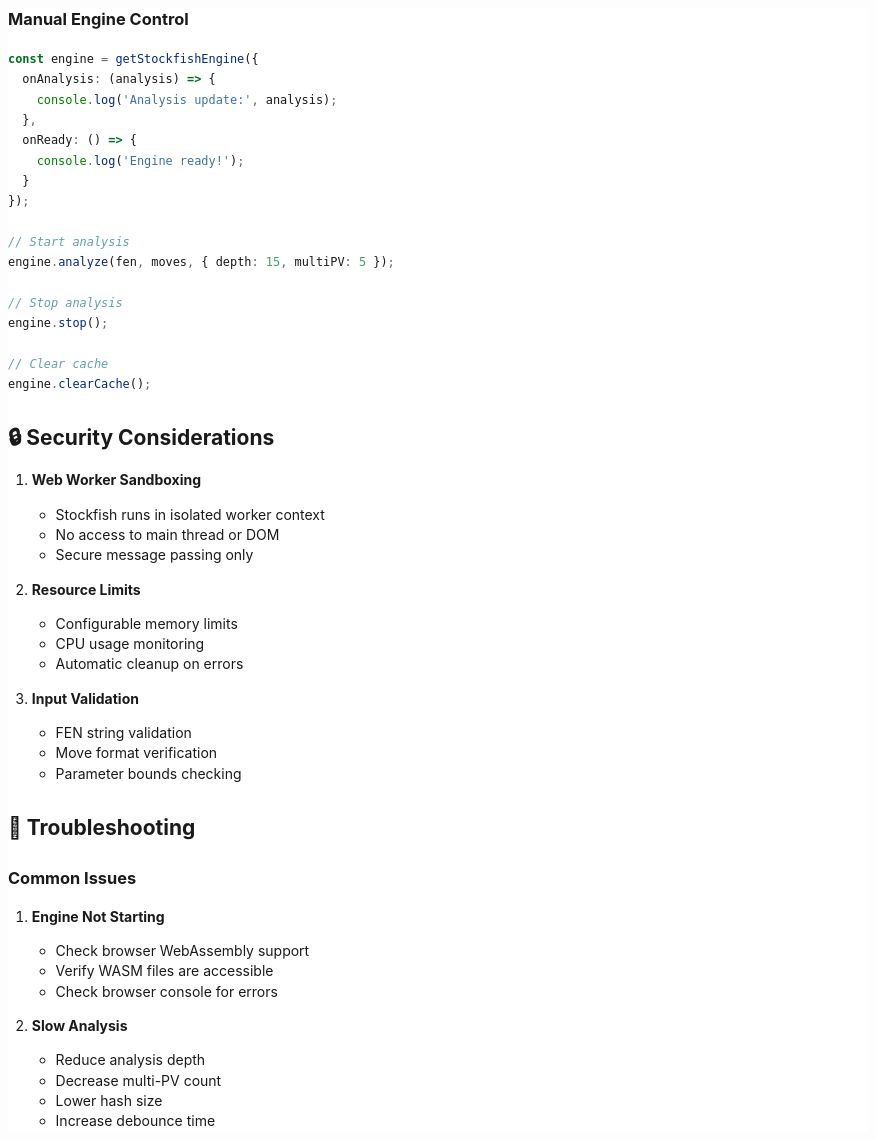 ```typescript
```

### Manual Engine Control

```typescript
const engine = getStockfishEngine({
  onAnalysis: (analysis) => {
    console.log('Analysis update:', analysis);
  },
  onReady: () => {
    console.log('Engine ready!');
  }
});

// Start analysis
engine.analyze(fen, moves, { depth: 15, multiPV: 5 });

// Stop analysis
engine.stop();

// Clear cache
engine.clearCache();
```

## 🔒 Security Considerations

1. **Web Worker Sandboxing**
   - Stockfish runs in isolated worker context
   - No access to main thread or DOM
   - Secure message passing only

2. **Resource Limits**
   - Configurable memory limits
   - CPU usage monitoring
   - Automatic cleanup on errors

3. **Input Validation**
   - FEN string validation
   - Move format verification
   - Parameter bounds checking

## 🐛 Troubleshooting

### Common Issues

1. **Engine Not Starting**
   - Check browser WebAssembly support
   - Verify WASM files are accessible
   - Check browser console for errors

2. **Slow Analysis**
   - Reduce analysis depth
   - Decrease multi-PV count
   - Lower hash size
   - Increase debounce time
